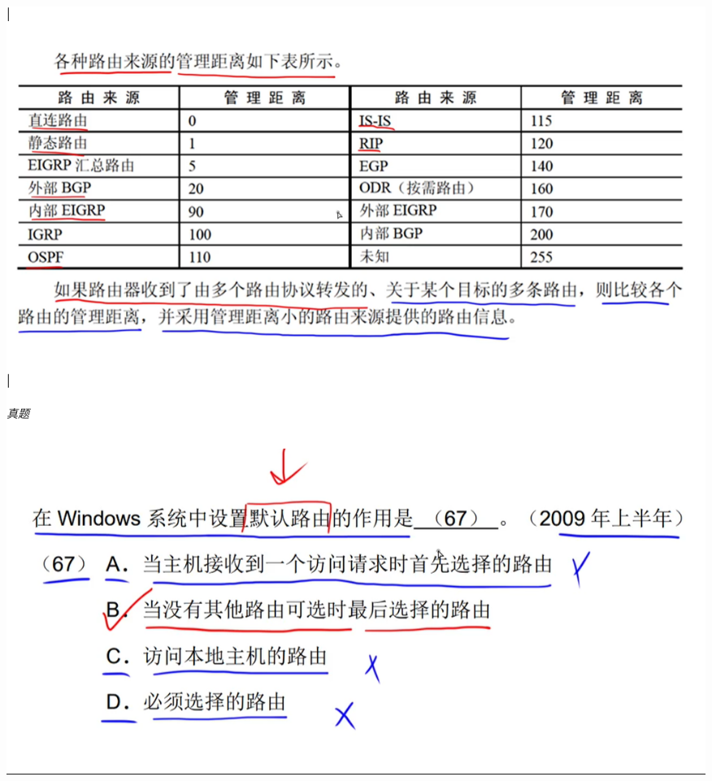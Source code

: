 | ![image-20230517192222472](step17-5分题-计算机网络.assets/image-20230517192222472.png) |



###### 真题

![image-20230517192300245](step17-5分题-计算机网络.assets/image-20230517192300245.png)

---
